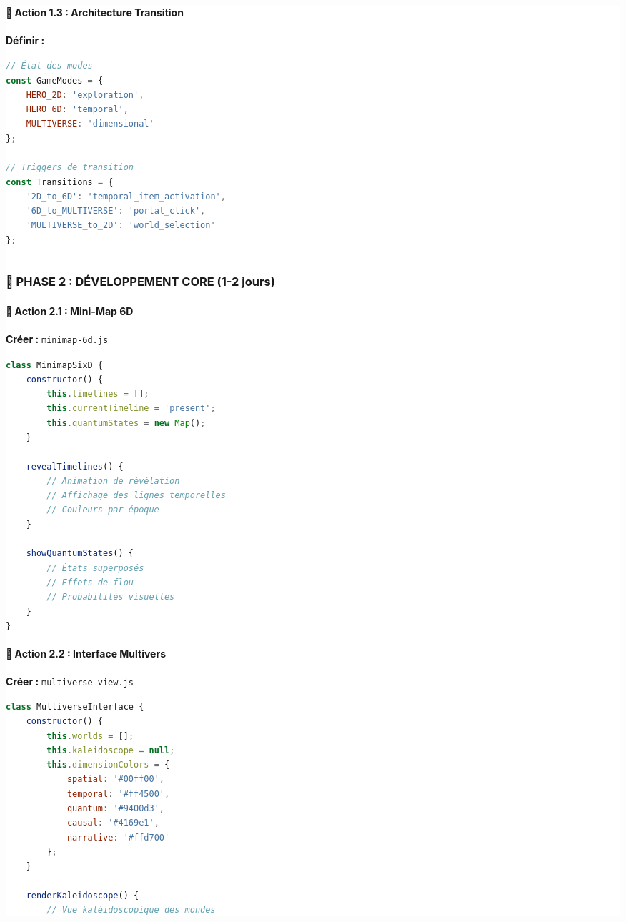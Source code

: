 #### **🎯 Action 1.3 : Architecture Transition**
**Définir :**
```javascript
// État des modes
const GameModes = {
    HERO_2D: 'exploration',
    HERO_6D: 'temporal',
    MULTIVERSE: 'dimensional'
};

// Triggers de transition
const Transitions = {
    '2D_to_6D': 'temporal_item_activation',
    '6D_to_MULTIVERSE': 'portal_click',
    'MULTIVERSE_to_2D': 'world_selection'
};
```

---

### **🔧 PHASE 2 : DÉVELOPPEMENT CORE (1-2 jours)**

#### **🎯 Action 2.1 : Mini-Map 6D**
**Créer :** `minimap-6d.js`
```javascript
class MinimapSixD {
    constructor() {
        this.timelines = [];
        this.currentTimeline = 'present';
        this.quantumStates = new Map();
    }
    
    revealTimelines() {
        // Animation de révélation
        // Affichage des lignes temporelles
        // Couleurs par époque
    }
    
    showQuantumStates() {
        // États superposés
        // Effets de flou
        // Probabilités visuelles
    }
}
```

#### **🎯 Action 2.2 : Interface Multivers**
**Créer :** `multiverse-view.js`
```javascript
class MultiverseInterface {
    constructor() {
        this.worlds = [];
        this.kaleidoscope = null;
        this.dimensionColors = {
            spatial: '#00ff00',
            temporal: '#ff4500', 
            quantum: '#9400d3',
            causal: '#4169e1',
            narrative: '#ffd700'
        };
    }
    
    renderKaleidoscope() {
        // Vue kaléidoscopique des mondes
```